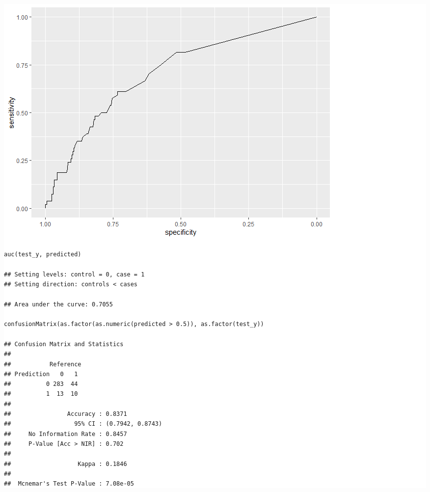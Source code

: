 ![](17-10-2024_files/figure-markdown_strict/unnamed-chunk-8-1.png)

    auc(test_y, predicted)

    ## Setting levels: control = 0, case = 1
    ## Setting direction: controls < cases

    ## Area under the curve: 0.7055

    confusionMatrix(as.factor(as.numeric(predicted > 0.5)), as.factor(test_y))

    ## Confusion Matrix and Statistics
    ## 
    ##           Reference
    ## Prediction   0   1
    ##          0 283  44
    ##          1  13  10
    ##                                           
    ##                Accuracy : 0.8371          
    ##                  95% CI : (0.7942, 0.8743)
    ##     No Information Rate : 0.8457          
    ##     P-Value [Acc > NIR] : 0.702           
    ##                                           
    ##                   Kappa : 0.1846          
    ##                                           
    ##  Mcnemar's Test P-Value : 7.08e-05        